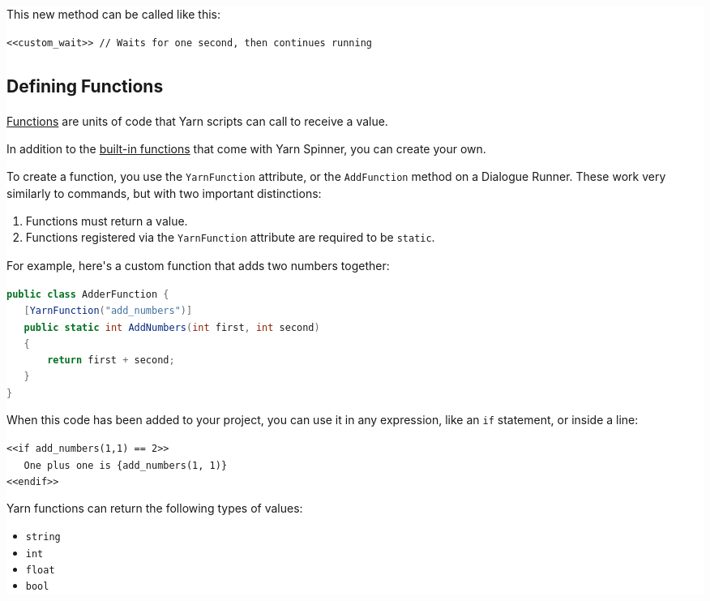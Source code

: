 This new method can be called like this:

```
<<custom_wait>> // Waits for one second, then continues running
```

## Defining Functions

[Functions](../../getting-started/writing-in-yarn/functions.md) are units of code that Yarn scripts can call to receive a value.

In addition to the [built-in functions](../../getting-started/writing-in-yarn/functions.md#built-in-functions) that come with Yarn Spinner, you can create your own.

To create a function, you use the `YarnFunction` attribute, or the `AddFunction` method on a Dialogue Runner. These work very similarly to commands, but with two important distinctions:

1. Functions must return a value.
2. Functions registered via the `YarnFunction` attribute are required to be `static`.

For example, here's a custom function that adds two numbers together:

```csharp
public class AdderFunction {
   [YarnFunction("add_numbers")]
   public static int AddNumbers(int first, int second)
   {
       return first + second;
   }
}
```

When this code has been added to your project, you can use it in any expression, like an `if` statement, or inside a line:

```
<<if add_numbers(1,1) == 2>>
   One plus one is {add_numbers(1, 1)}
<<endif>>
```

Yarn functions can return the following types of values:

* `string`
* `int`
* `float`
* `bool`
